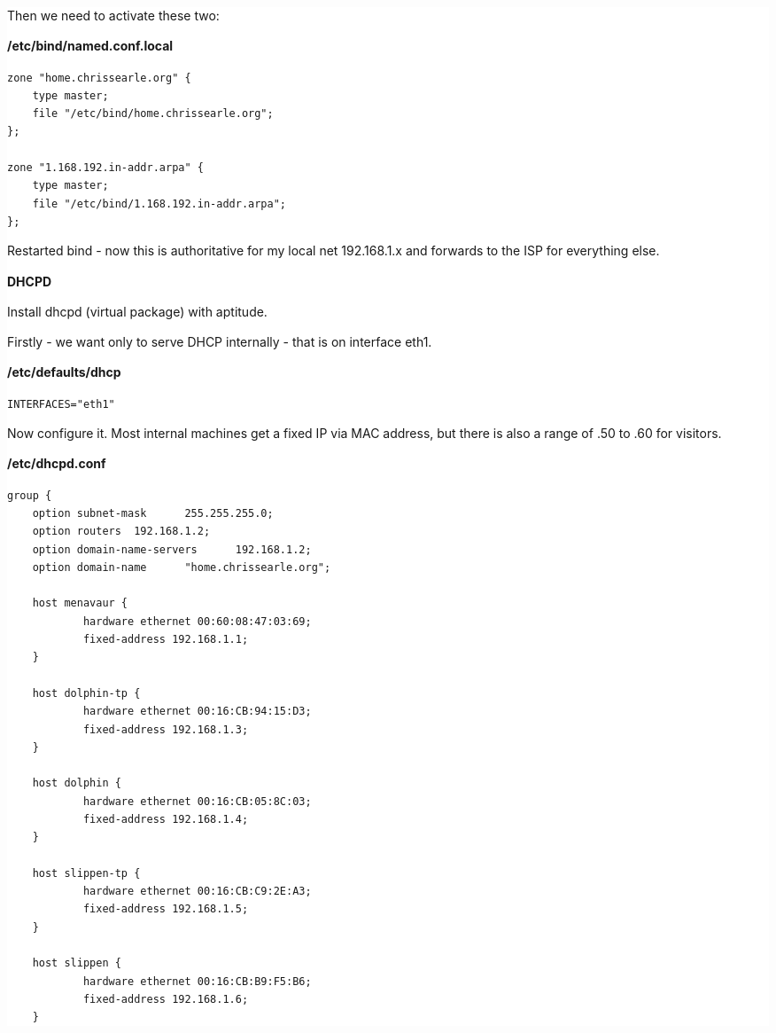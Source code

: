 Then we need to activate these two:

**/etc/bind/named.conf.local**

    zone "home.chrissearle.org" {
        type master;
        file "/etc/bind/home.chrissearle.org";
    };

    zone "1.168.192.in-addr.arpa" {
        type master;
        file "/etc/bind/1.168.192.in-addr.arpa";
    };

Restarted bind - now this is authoritative for my local net 192.168.1.x and forwards to the ISP for everything else.

**DHCPD**

Install dhcpd (virtual package) with aptitude.

Firstly - we want only to serve DHCP internally - that is on interface eth1.

**/etc/defaults/dhcp**

    INTERFACES="eth1"

Now configure it. Most internal machines get a fixed IP via MAC address, but there is also a range of .50 to .60 for visitors. 

**/etc/dhcpd.conf**

    group {
        option subnet-mask      255.255.255.0;
        option routers  192.168.1.2;
        option domain-name-servers      192.168.1.2;
        option domain-name      "home.chrissearle.org";

        host menavaur {
                hardware ethernet 00:60:08:47:03:69;
                fixed-address 192.168.1.1;
        }

        host dolphin-tp {
                hardware ethernet 00:16:CB:94:15:D3;
                fixed-address 192.168.1.3;
        }

        host dolphin {
                hardware ethernet 00:16:CB:05:8C:03;
                fixed-address 192.168.1.4;
        }

        host slippen-tp {
                hardware ethernet 00:16:CB:C9:2E:A3;
                fixed-address 192.168.1.5;
        }

        host slippen {
                hardware ethernet 00:16:CB:B9:F5:B6;
                fixed-address 192.168.1.6;
        }
